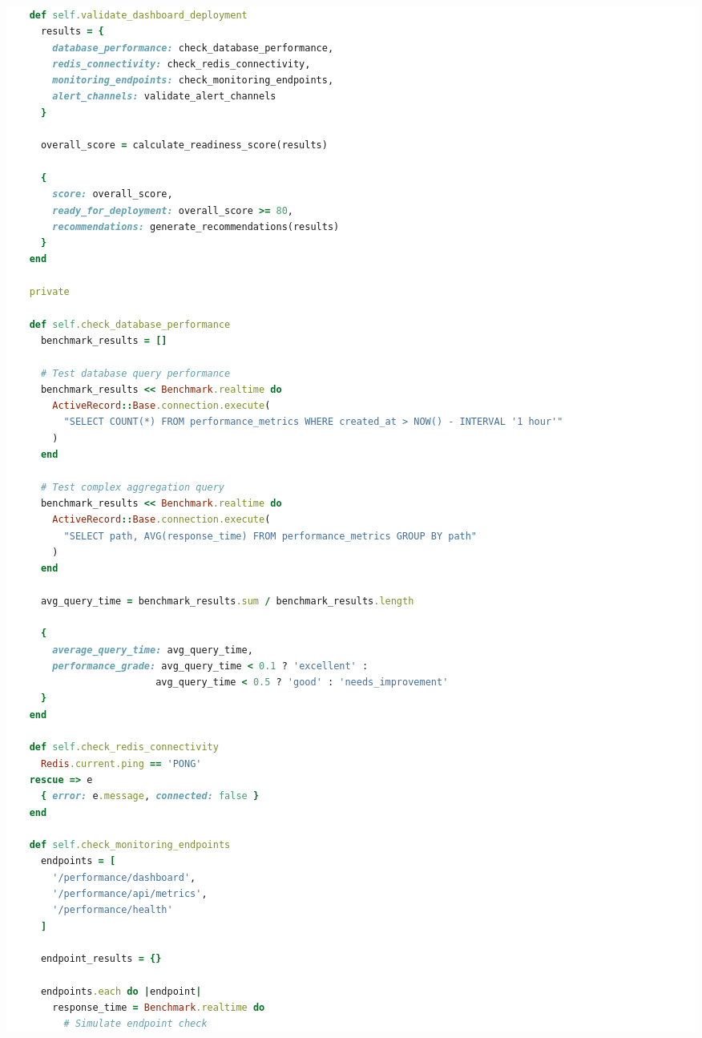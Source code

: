 ```ruby
    def self.validate_dashboard_deployment
      results = {
        database_performance: check_database_performance,
        redis_connectivity: check_redis_connectivity,
        monitoring_endpoints: check_monitoring_endpoints,
        alert_channels: validate_alert_channels
      }
      
      overall_score = calculate_readiness_score(results)
      
      {
        score: overall_score,
        ready_for_deployment: overall_score >= 80,
        recommendations: generate_recommendations(results)
      }
    end
    
    private
    
    def self.check_database_performance
      benchmark_results = []
      
      # Test database query performance
      benchmark_results << Benchmark.realtime do
        ActiveRecord::Base.connection.execute(
          "SELECT COUNT(*) FROM performance_metrics WHERE created_at > NOW() - INTERVAL '1 hour'"
        )
      end
      
      # Test complex aggregation query
      benchmark_results << Benchmark.realtime do
        ActiveRecord::Base.connection.execute(
          "SELECT path, AVG(response_time) FROM performance_metrics GROUP BY path"
        )
      end
      
      avg_query_time = benchmark_results.sum / benchmark_results.length
      
      {
        average_query_time: avg_query_time,
        performance_grade: avg_query_time < 0.1 ? 'excellent' : 
                          avg_query_time < 0.5 ? 'good' : 'needs_improvement'
      }
    end
    
    def self.check_redis_connectivity
      Redis.current.ping == 'PONG'
    rescue => e
      { error: e.message, connected: false }
    end
    
    def self.check_monitoring_endpoints
      endpoints = [
        '/performance/dashboard',
        '/performance/api/metrics',
        '/performance/health'
      ]
      
      endpoint_results = {}
      
      endpoints.each do |endpoint|
        response_time = Benchmark.realtime do
          # Simulate endpoint check
```
